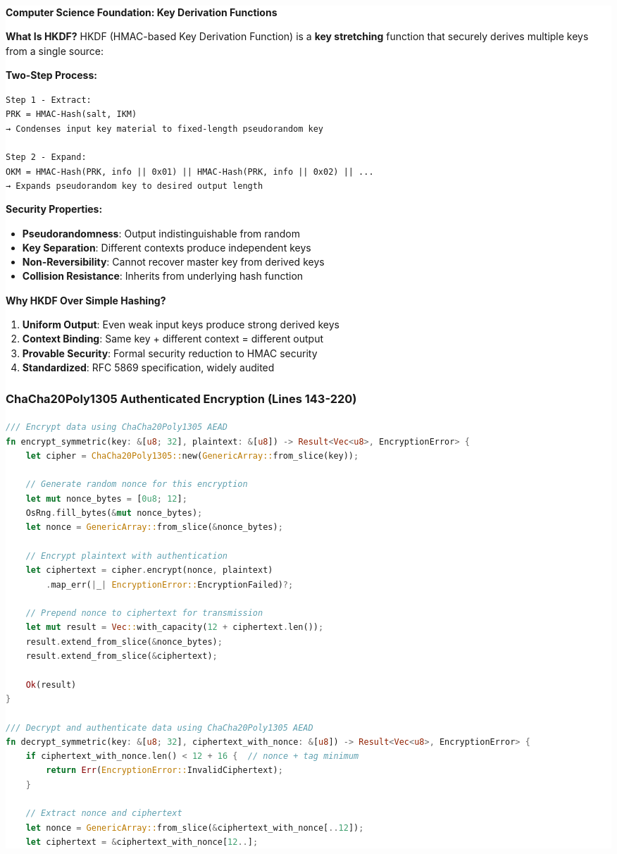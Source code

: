 ```rust
```

**Computer Science Foundation: Key Derivation Functions**

**What Is HKDF?**
HKDF (HMAC-based Key Derivation Function) is a **key stretching** function that securely derives multiple keys from a single source:

**Two-Step Process:**
```
Step 1 - Extract: 
PRK = HMAC-Hash(salt, IKM)
→ Condenses input key material to fixed-length pseudorandom key

Step 2 - Expand:
OKM = HMAC-Hash(PRK, info || 0x01) || HMAC-Hash(PRK, info || 0x02) || ...
→ Expands pseudorandom key to desired output length
```

**Security Properties:**
- **Pseudorandomness**: Output indistinguishable from random
- **Key Separation**: Different contexts produce independent keys
- **Non-Reversibility**: Cannot recover master key from derived keys
- **Collision Resistance**: Inherits from underlying hash function

**Why HKDF Over Simple Hashing?**
1. **Uniform Output**: Even weak input keys produce strong derived keys
2. **Context Binding**: Same key + different context = different output
3. **Provable Security**: Formal security reduction to HMAC security
4. **Standardized**: RFC 5869 specification, widely audited

### ChaCha20Poly1305 Authenticated Encryption (Lines 143-220)

```rust
/// Encrypt data using ChaCha20Poly1305 AEAD
fn encrypt_symmetric(key: &[u8; 32], plaintext: &[u8]) -> Result<Vec<u8>, EncryptionError> {
    let cipher = ChaCha20Poly1305::new(GenericArray::from_slice(key));
    
    // Generate random nonce for this encryption
    let mut nonce_bytes = [0u8; 12];
    OsRng.fill_bytes(&mut nonce_bytes);
    let nonce = GenericArray::from_slice(&nonce_bytes);
    
    // Encrypt plaintext with authentication
    let ciphertext = cipher.encrypt(nonce, plaintext)
        .map_err(|_| EncryptionError::EncryptionFailed)?;
    
    // Prepend nonce to ciphertext for transmission
    let mut result = Vec::with_capacity(12 + ciphertext.len());
    result.extend_from_slice(&nonce_bytes);
    result.extend_from_slice(&ciphertext);
    
    Ok(result)
}

/// Decrypt and authenticate data using ChaCha20Poly1305 AEAD
fn decrypt_symmetric(key: &[u8; 32], ciphertext_with_nonce: &[u8]) -> Result<Vec<u8>, EncryptionError> {
    if ciphertext_with_nonce.len() < 12 + 16 {  // nonce + tag minimum
        return Err(EncryptionError::InvalidCiphertext);
    }
    
    // Extract nonce and ciphertext
    let nonce = GenericArray::from_slice(&ciphertext_with_nonce[..12]);
    let ciphertext = &ciphertext_with_nonce[12..];
```